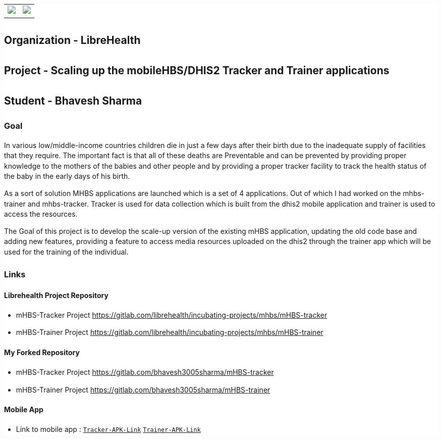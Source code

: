 <table>
<tr>
<td>
<img src="https://github.com/bhavesh3005sharma/GSoC-assets/blob/master/gist_images/gsoc_logo.png" align="top">
</td>
<td>
<img src="https://github.com/bhavesh3005sharma/GSoC-assets/blob/master/gist_images/librehealth.png" align="top">
</td>
</tr>
</table>

## Organization - LibreHealth

## Project - Scaling up the mobileHBS/DHIS2 Tracker and Trainer applications

## Student - Bhavesh Sharma

### Goal 

In various low/middle-income countries children die in just a few days after their birth due to the inadequate supply of facilities that they require. The important fact is that all of these deaths are Preventable and can be prevented by providing proper knowledge to the mothers of the babies and other people and by providing a proper tracker facility to track the health status of the baby in the early days of his birth.

As a sort of solution MHBS applications are launched which is a set  of 4 applications. Out of which I had worked on the mhbs-trainer and mhbs-tracker. Tracker is used for data collection which is built from the dhis2 mobile application and trainer is used to access the resources.

The Goal of this project is to develop the scale-up version of the existing mHBS application, updating the old code base and adding new features, providing a feature to access media resources uploaded on the dhis2 through the trainer app which will be used for the training of the individual.

### Links

#### Librehealth Project Repository 

  - mHBS-Tracker Project   https://gitlab.com/librehealth/incubating-projects/mhbs/mHBS-tracker

  - mHBS-Trainer Project   https://gitlab.com/librehealth/incubating-projects/mhbs/mHBS-trainer

#### My Forked Repository 

  - mHBS-Tracker Project  https://gitlab.com/bhavesh3005sharma/mHBS-tracker

  - mHBS-Trainer Project  https://gitlab.com/bhavesh3005sharma/mHBS-trainer

#### Mobile App
                         
  - Link to mobile app : [`Tracker-APK-Link`]()  [`Trainer-APK-Link`]()
                         